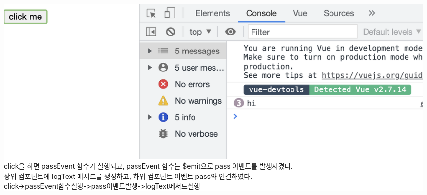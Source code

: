 ![이미지](./readme-img/스크린샷%202023-01-08%20오후%2011.56.20.png)
click을 하면 passEvent 함수가 실행되고, passEvent 함수는 $emit으로 pass 이벤트를 발생시켰다.  
상위 컴포넌트에 logText 메서드를 생성하고, 하위 컴포넌트 이벤트 pass와 연결하였다.  
click->passEvent함수실행->pass이벤트발생->logText메서드실행